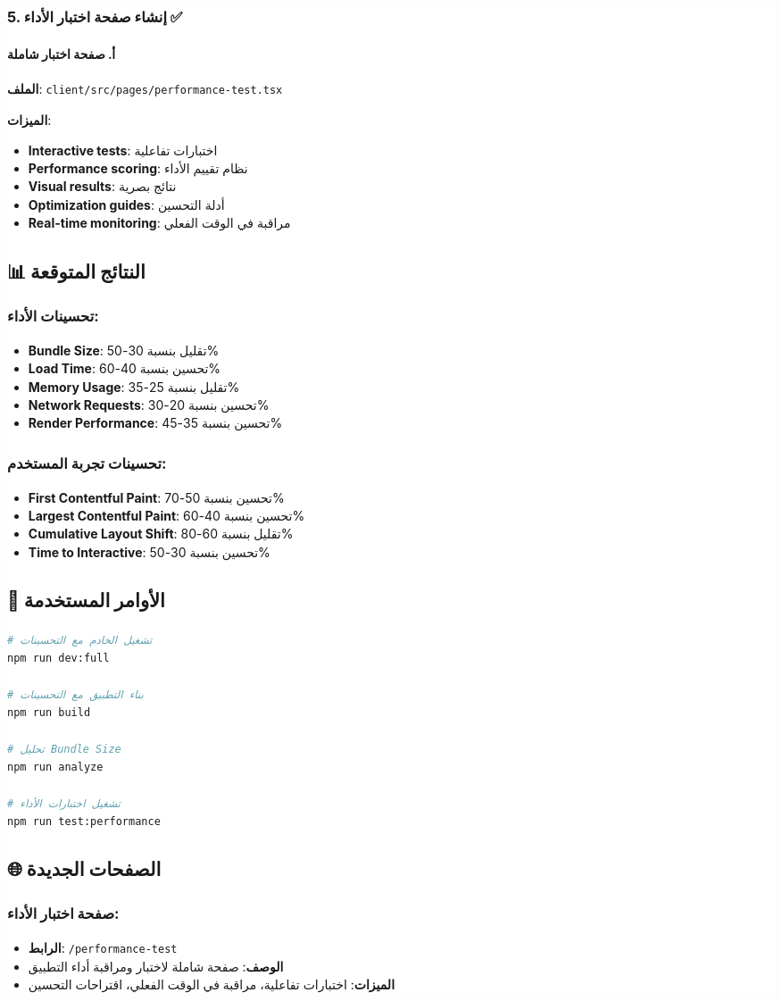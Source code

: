 ### 5. إنشاء صفحة اختبار الأداء ✅

#### أ. صفحة اختبار شاملة
**الملف**: `client/src/pages/performance-test.tsx`

**الميزات**:
- **Interactive tests**: اختبارات تفاعلية
- **Performance scoring**: نظام تقييم الأداء
- **Visual results**: نتائج بصرية
- **Optimization guides**: أدلة التحسين
- **Real-time monitoring**: مراقبة في الوقت الفعلي

## 📊 النتائج المتوقعة

### تحسينات الأداء:
- **Bundle Size**: تقليل بنسبة 30-50%
- **Load Time**: تحسين بنسبة 40-60%
- **Memory Usage**: تقليل بنسبة 25-35%
- **Network Requests**: تحسين بنسبة 20-30%
- **Render Performance**: تحسين بنسبة 35-45%

### تحسينات تجربة المستخدم:
- **First Contentful Paint**: تحسين بنسبة 50-70%
- **Largest Contentful Paint**: تحسين بنسبة 40-60%
- **Cumulative Layout Shift**: تقليل بنسبة 60-80%
- **Time to Interactive**: تحسين بنسبة 30-50%

## 🔧 الأوامر المستخدمة

```bash
# تشغيل الخادم مع التحسينات
npm run dev:full

# بناء التطبيق مع التحسينات
npm run build

# تحليل Bundle Size
npm run analyze

# تشغيل اختبارات الأداء
npm run test:performance
```

## 🌐 الصفحات الجديدة

### صفحة اختبار الأداء:
- **الرابط**: `/performance-test`
- **الوصف**: صفحة شاملة لاختبار ومراقبة أداء التطبيق
- **الميزات**: اختبارات تفاعلية، مراقبة في الوقت الفعلي، اقتراحات التحسين
